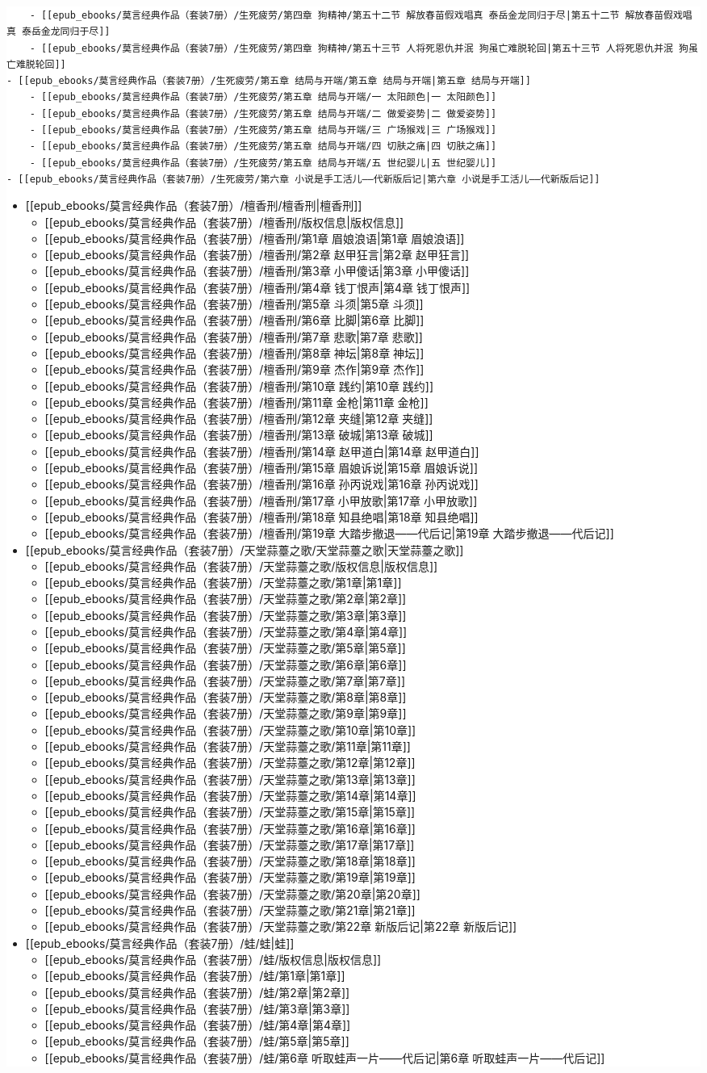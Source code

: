 		- [[epub_ebooks/莫言经典作品（套装7册）/生死疲劳/第四章 狗精神/第五十二节 解放春苗假戏唱真 泰岳金龙同归于尽|第五十二节 解放春苗假戏唱真 泰岳金龙同归于尽]]
		- [[epub_ebooks/莫言经典作品（套装7册）/生死疲劳/第四章 狗精神/第五十三节 人将死恩仇并泯 狗虽亡难脱轮回|第五十三节 人将死恩仇并泯 狗虽亡难脱轮回]]
	- [[epub_ebooks/莫言经典作品（套装7册）/生死疲劳/第五章 结局与开端/第五章 结局与开端|第五章 结局与开端]]
		- [[epub_ebooks/莫言经典作品（套装7册）/生死疲劳/第五章 结局与开端/一 太阳颜色|一 太阳颜色]]
		- [[epub_ebooks/莫言经典作品（套装7册）/生死疲劳/第五章 结局与开端/二 做爱姿势|二 做爱姿势]]
		- [[epub_ebooks/莫言经典作品（套装7册）/生死疲劳/第五章 结局与开端/三 广场猴戏|三 广场猴戏]]
		- [[epub_ebooks/莫言经典作品（套装7册）/生死疲劳/第五章 结局与开端/四 切肤之痛|四 切肤之痛]]
		- [[epub_ebooks/莫言经典作品（套装7册）/生死疲劳/第五章 结局与开端/五 世纪婴儿|五 世纪婴儿]]
	- [[epub_ebooks/莫言经典作品（套装7册）/生死疲劳/第六章 小说是手工活儿——代新版后记|第六章 小说是手工活儿——代新版后记]]
- [[epub_ebooks/莫言经典作品（套装7册）/檀香刑/檀香刑|檀香刑]]
	- [[epub_ebooks/莫言经典作品（套装7册）/檀香刑/版权信息|版权信息]]
	- [[epub_ebooks/莫言经典作品（套装7册）/檀香刑/第1章 眉娘浪语|第1章 眉娘浪语]]
	- [[epub_ebooks/莫言经典作品（套装7册）/檀香刑/第2章 赵甲狂言|第2章 赵甲狂言]]
	- [[epub_ebooks/莫言经典作品（套装7册）/檀香刑/第3章 小甲傻话|第3章 小甲傻话]]
	- [[epub_ebooks/莫言经典作品（套装7册）/檀香刑/第4章 钱丁恨声|第4章 钱丁恨声]]
	- [[epub_ebooks/莫言经典作品（套装7册）/檀香刑/第5章 斗须|第5章 斗须]]
	- [[epub_ebooks/莫言经典作品（套装7册）/檀香刑/第6章 比脚|第6章 比脚]]
	- [[epub_ebooks/莫言经典作品（套装7册）/檀香刑/第7章 悲歌|第7章 悲歌]]
	- [[epub_ebooks/莫言经典作品（套装7册）/檀香刑/第8章 神坛|第8章 神坛]]
	- [[epub_ebooks/莫言经典作品（套装7册）/檀香刑/第9章 杰作|第9章 杰作]]
	- [[epub_ebooks/莫言经典作品（套装7册）/檀香刑/第10章 践约|第10章 践约]]
	- [[epub_ebooks/莫言经典作品（套装7册）/檀香刑/第11章 金枪|第11章 金枪]]
	- [[epub_ebooks/莫言经典作品（套装7册）/檀香刑/第12章 夹缝|第12章 夹缝]]
	- [[epub_ebooks/莫言经典作品（套装7册）/檀香刑/第13章 破城|第13章 破城]]
	- [[epub_ebooks/莫言经典作品（套装7册）/檀香刑/第14章 赵甲道白|第14章 赵甲道白]]
	- [[epub_ebooks/莫言经典作品（套装7册）/檀香刑/第15章 眉娘诉说|第15章 眉娘诉说]]
	- [[epub_ebooks/莫言经典作品（套装7册）/檀香刑/第16章 孙丙说戏|第16章 孙丙说戏]]
	- [[epub_ebooks/莫言经典作品（套装7册）/檀香刑/第17章 小甲放歌|第17章 小甲放歌]]
	- [[epub_ebooks/莫言经典作品（套装7册）/檀香刑/第18章 知县绝唱|第18章 知县绝唱]]
	- [[epub_ebooks/莫言经典作品（套装7册）/檀香刑/第19章 大踏步撤退——代后记|第19章 大踏步撤退——代后记]]
- [[epub_ebooks/莫言经典作品（套装7册）/天堂蒜薹之歌/天堂蒜薹之歌|天堂蒜薹之歌]]
	- [[epub_ebooks/莫言经典作品（套装7册）/天堂蒜薹之歌/版权信息|版权信息]]
	- [[epub_ebooks/莫言经典作品（套装7册）/天堂蒜薹之歌/第1章|第1章]]
	- [[epub_ebooks/莫言经典作品（套装7册）/天堂蒜薹之歌/第2章|第2章]]
	- [[epub_ebooks/莫言经典作品（套装7册）/天堂蒜薹之歌/第3章|第3章]]
	- [[epub_ebooks/莫言经典作品（套装7册）/天堂蒜薹之歌/第4章|第4章]]
	- [[epub_ebooks/莫言经典作品（套装7册）/天堂蒜薹之歌/第5章|第5章]]
	- [[epub_ebooks/莫言经典作品（套装7册）/天堂蒜薹之歌/第6章|第6章]]
	- [[epub_ebooks/莫言经典作品（套装7册）/天堂蒜薹之歌/第7章|第7章]]
	- [[epub_ebooks/莫言经典作品（套装7册）/天堂蒜薹之歌/第8章|第8章]]
	- [[epub_ebooks/莫言经典作品（套装7册）/天堂蒜薹之歌/第9章|第9章]]
	- [[epub_ebooks/莫言经典作品（套装7册）/天堂蒜薹之歌/第10章|第10章]]
	- [[epub_ebooks/莫言经典作品（套装7册）/天堂蒜薹之歌/第11章|第11章]]
	- [[epub_ebooks/莫言经典作品（套装7册）/天堂蒜薹之歌/第12章|第12章]]
	- [[epub_ebooks/莫言经典作品（套装7册）/天堂蒜薹之歌/第13章|第13章]]
	- [[epub_ebooks/莫言经典作品（套装7册）/天堂蒜薹之歌/第14章|第14章]]
	- [[epub_ebooks/莫言经典作品（套装7册）/天堂蒜薹之歌/第15章|第15章]]
	- [[epub_ebooks/莫言经典作品（套装7册）/天堂蒜薹之歌/第16章|第16章]]
	- [[epub_ebooks/莫言经典作品（套装7册）/天堂蒜薹之歌/第17章|第17章]]
	- [[epub_ebooks/莫言经典作品（套装7册）/天堂蒜薹之歌/第18章|第18章]]
	- [[epub_ebooks/莫言经典作品（套装7册）/天堂蒜薹之歌/第19章|第19章]]
	- [[epub_ebooks/莫言经典作品（套装7册）/天堂蒜薹之歌/第20章|第20章]]
	- [[epub_ebooks/莫言经典作品（套装7册）/天堂蒜薹之歌/第21章|第21章]]
	- [[epub_ebooks/莫言经典作品（套装7册）/天堂蒜薹之歌/第22章 新版后记|第22章 新版后记]]
- [[epub_ebooks/莫言经典作品（套装7册）/蛙/蛙|蛙]]
	- [[epub_ebooks/莫言经典作品（套装7册）/蛙/版权信息|版权信息]]
	- [[epub_ebooks/莫言经典作品（套装7册）/蛙/第1章|第1章]]
	- [[epub_ebooks/莫言经典作品（套装7册）/蛙/第2章|第2章]]
	- [[epub_ebooks/莫言经典作品（套装7册）/蛙/第3章|第3章]]
	- [[epub_ebooks/莫言经典作品（套装7册）/蛙/第4章|第4章]]
	- [[epub_ebooks/莫言经典作品（套装7册）/蛙/第5章|第5章]]
	- [[epub_ebooks/莫言经典作品（套装7册）/蛙/第6章 听取蛙声一片——代后记|第6章 听取蛙声一片——代后记]]
